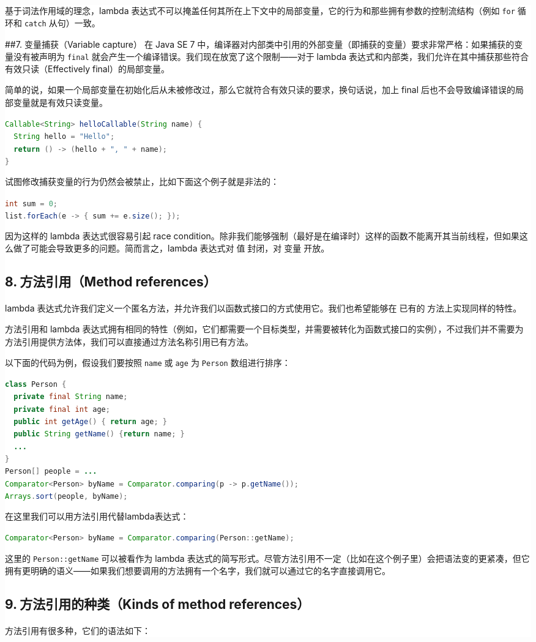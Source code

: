 基于词法作用域的理念，lambda 表达式不可以掩盖任何其所在上下文中的局部变量，它的行为和那些拥有参数的控制流结构（例如 `for` 循环和 `catch` 从句）一致。

##7. 变量捕获（Variable capture）
在 Java SE 7 中，编译器对内部类中引用的外部变量（即捕获的变量）要求非常严格：如果捕获的变量没有被声明为 `final` 就会产生一个编译错误。我们现在放宽了这个限制——对于 lambda 表达式和内部类，我们允许在其中捕获那些符合 有效只读（Effectively final）的局部变量。

简单的说，如果一个局部变量在初始化后从未被修改过，那么它就符合有效只读的要求，换句话说，加上 final 后也不会导致编译错误的局部变量就是有效只读变量。

```Java
Callable<String> helloCallable(String name) {
  String hello = "Hello";
  return () -> (hello + ", " + name);
}
```

试图修改捕获变量的行为仍然会被禁止，比如下面这个例子就是非法的：

```Java
int sum = 0;
list.forEach(e -> { sum += e.size(); });
```

因为这样的 lambda 表达式很容易引起 race condition。除非我们能够强制（最好是在编译时）这样的函数不能离开其当前线程，但如果这么做了可能会导致更多的问题。简而言之，lambda 表达式对 值 封闭，对 变量 开放。

## 8. 方法引用（Method references）
lambda 表达式允许我们定义一个匿名方法，并允许我们以函数式接口的方式使用它。我们也希望能够在 已有的 方法上实现同样的特性。

方法引用和 lambda 表达式拥有相同的特性（例如，它们都需要一个目标类型，并需要被转化为函数式接口的实例），不过我们并不需要为方法引用提供方法体，我们可以直接通过方法名称引用已有方法。

以下面的代码为例，假设我们要按照 `name` 或 `age` 为 `Person` 数组进行排序：

```Java
class Person {
  private final String name;
  private final int age;
  public int getAge() { return age; }
  public String getName() {return name; }
  ...
}
Person[] people = ...
Comparator<Person> byName = Comparator.comparing(p -> p.getName());
Arrays.sort(people, byName);
```

在这里我们可以用方法引用代替lambda表达式：

```Java
Comparator<Person> byName = Comparator.comparing(Person::getName);
```

这里的 `Person::getName` 可以被看作为 lambda 表达式的简写形式。尽管方法引用不一定（比如在这个例子里）会把语法变的更紧凑，但它拥有更明确的语义——如果我们想要调用的方法拥有一个名字，我们就可以通过它的名字直接调用它。

## 9. 方法引用的种类（Kinds of method references）
方法引用有很多种，它们的语法如下：
